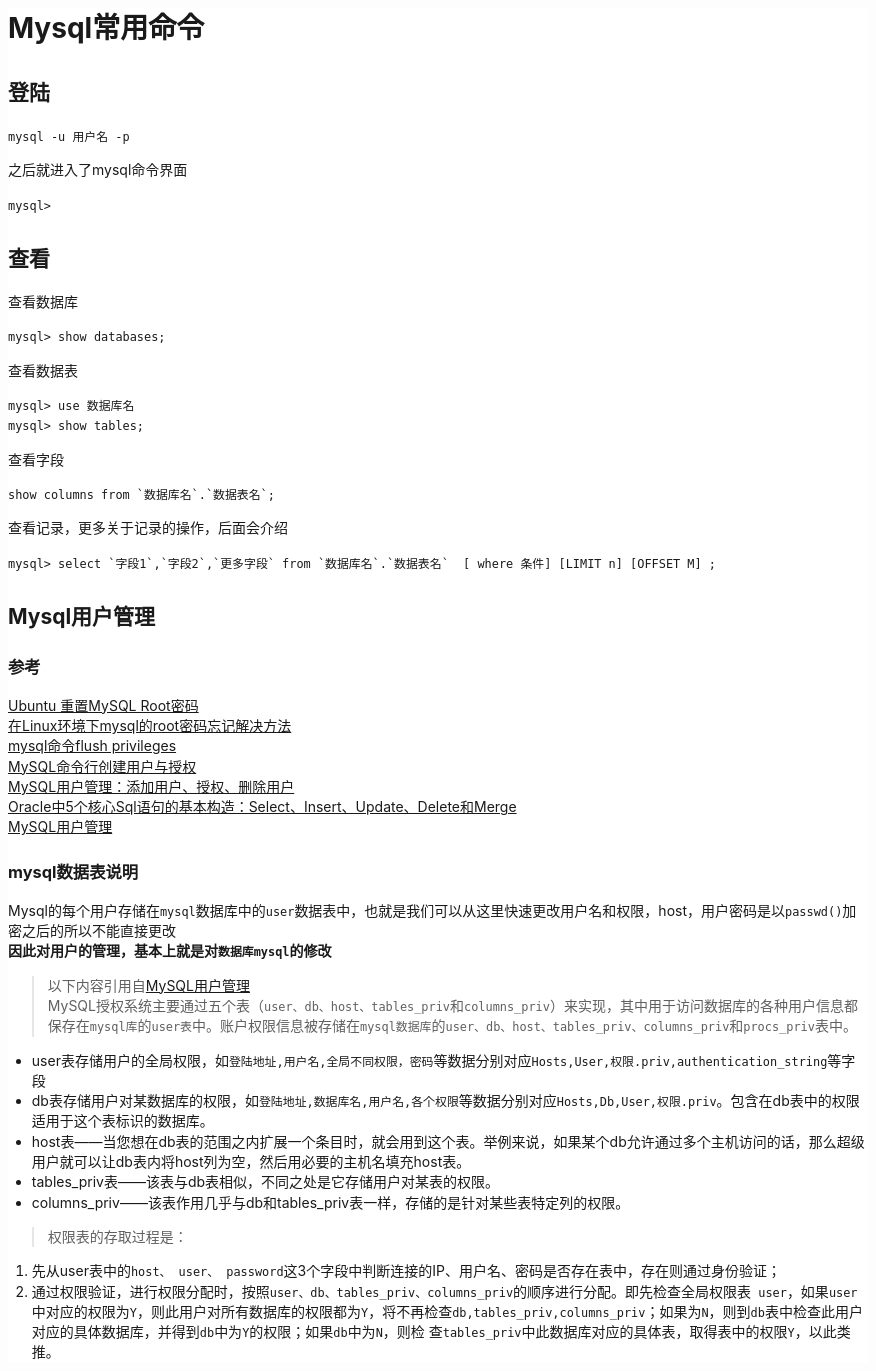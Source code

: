# Mysql常用命令
## 登陆
```
mysql -u 用户名 -p
```
之后就进入了mysql命令界面
```
mysql> 
```
## 查看
查看数据库
```
mysql> show databases;
```
查看数据表
```
mysql> use 数据库名
mysql> show tables;
```
查看字段
```
show columns from `数据库名`.`数据表名`;
```
查看记录，更多关于记录的操作，后面会介绍
```
mysql> select `字段1`,`字段2`,`更多字段` from `数据库名`.`数据表名`  [ where 条件] [LIMIT n] [OFFSET M] ;
```




## Mysql用户管理
### 参考
[Ubuntu 重置MySQL Root密码](http://www.jianshu.com/p/8a8139708e26)<br>
[在Linux环境下mysql的root密码忘记解决方法](http://blog.51cto.com/lxsym/477027)<br>
[mysql命令flush privileges](http://blog.51cto.com/kuiba/777457)<br>
[MySQL命令行创建用户与授权](http://blog.csdn.net/justdb/article/details/7964319)<br>
[MySQL用户管理：添加用户、授权、删除用户](http://www.cnblogs.com/chanshuyi/p/mysql_user_mng.html)<br>
[Oracle中5个核心Sql语句的基本构造：Select、Insert、Update、Delete和Merge](http://blog.csdn.net/zjstudio1990/article/details/8296899)<br>
[MySQL用户管理](http://www.cnblogs.com/jevo/p/3257228.html)<br>


### mysql数据表说明
Mysql的每个用户存储在`mysql`数据库中的`user`数据表中，也就是我们可以从这里快速更改用户名和权限，host，用户密码是以`passwd()`加密之后的所以不能直接更改<br>
**因此对用户的管理，基本上就是对`数据库mysql`的修改**
>以下内容引用自[MySQL用户管理](http://www.cnblogs.com/jevo/p/3257228.html)<br> MySQL授权系统主要通过五个表（`user、db、host、tables_priv`和`columns_priv`）来实现，其中用于访问数据库的各种用户信息都保存在`mysql库`的`user表`中。账户权限信息被存储在`mysql数据库`的`user、db、host、tables_priv、columns_priv`和`procs_priv`表中。
- user表存储用户的全局权限，如`登陆地址,用户名,全局不同权限，密码`等数据分别对应`Hosts,User,权限.priv,authentication_string`等字段
- db表存储用户对某数据库的权限，如`登陆地址,数据库名,用户名,各个权限`等数据分别对应`Hosts,Db,User,权限.priv`。包含在db表中的权限适用于这个表标识的数据库。
- host表——当您想在db表的范围之内扩展一个条目时，就会用到这个表。举例来说，如果某个db允许通过多个主机访问的话，那么超级用户就可以让db表内将host列为空，然后用必要的主机名填充host表。
- tables_priv表——该表与db表相似，不同之处是它存储用户对某表的权限。
- columns_priv——该表作用几乎与db和tables_priv表一样，存储的是针对某些表特定列的权限。
>
> 权限表的存取过程是：<br>
1)  先从user表中的`host、 user、 password`这3个字段中判断连接的IP、用户名、密码是否存在表中，存在则通过身份验证；<br>
2)   通过权限验证，进行权限分配时，按照`user、db、tables_priv、columns_priv`的顺序进行分配。即先检查全局权限表` user`，如果`user`中对应的权限为`Y`，则此用户对所有数据库的权限都为`Y`，将不再检查`db,tables_priv,columns_priv`；如果为`N`，则到`db`表中检查此用户对应的具体数据库，并得到`db`中为`Y`的权限；如果`db`中为`N`，则检 查`tables_priv`中此数据库对应的具体表，取得表中的权限`Y`，以此类推。
	  